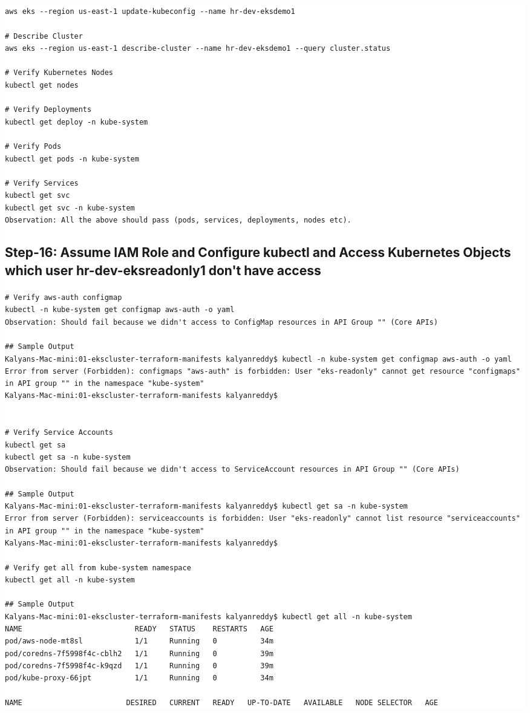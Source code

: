 ```t
aws eks --region us-east-1 update-kubeconfig --name hr-dev-eksdemo1

# Describe Cluster
aws eks --region us-east-1 describe-cluster --name hr-dev-eksdemo1 --query cluster.status

# Verify Kubernetes Nodes
kubectl get nodes

# Verify Deployments
kubectl get deploy -n kube-system

# Verify Pods
kubectl get pods -n kube-system

# Verify Services
kubectl get svc
kubectl get svc -n kube-system
Observation: All the above should pass (pods, services, deployments, nodes etc). 
```

## Step-16: Assume IAM Role and Configure kubectl and Access Kubernetes Objects which user hr-dev-eksreadonly1 don't have access
```t
# Verify aws-auth configmap
kubectl -n kube-system get configmap aws-auth -o yaml
Observation: Should fail because we didn't access to ConfigMap resources in API Group "" (Core APIs)

## Sample Output
Kalyans-Mac-mini:01-ekscluster-terraform-manifests kalyanreddy$ kubectl -n kube-system get configmap aws-auth -o yaml
Error from server (Forbidden): configmaps "aws-auth" is forbidden: User "eks-readonly" cannot get resource "configmaps" in API group "" in the namespace "kube-system"
Kalyans-Mac-mini:01-ekscluster-terraform-manifests kalyanreddy$ 


# Verify Service Accounts
kubectl get sa
kubectl get sa -n kube-system
Observation: Should fail because we didn't access to ServiceAccount resources in API Group "" (Core APIs)

## Sample Output
Kalyans-Mac-mini:01-ekscluster-terraform-manifests kalyanreddy$ kubectl get sa -n kube-system
Error from server (Forbidden): serviceaccounts is forbidden: User "eks-readonly" cannot list resource "serviceaccounts" in API group "" in the namespace "kube-system"
Kalyans-Mac-mini:01-ekscluster-terraform-manifests kalyanreddy$ 

# Verify get all from kube-system namespace
kubectl get all -n kube-system

## Sample Output
Kalyans-Mac-mini:01-ekscluster-terraform-manifests kalyanreddy$ kubectl get all -n kube-system
NAME                          READY   STATUS    RESTARTS   AGE
pod/aws-node-mt8sl            1/1     Running   0          34m
pod/coredns-7f5998f4c-cblh2   1/1     Running   0          39m
pod/coredns-7f5998f4c-k9qzd   1/1     Running   0          39m
pod/kube-proxy-66jpt          1/1     Running   0          34m

NAME                        DESIRED   CURRENT   READY   UP-TO-DATE   AVAILABLE   NODE SELECTOR   AGE
```